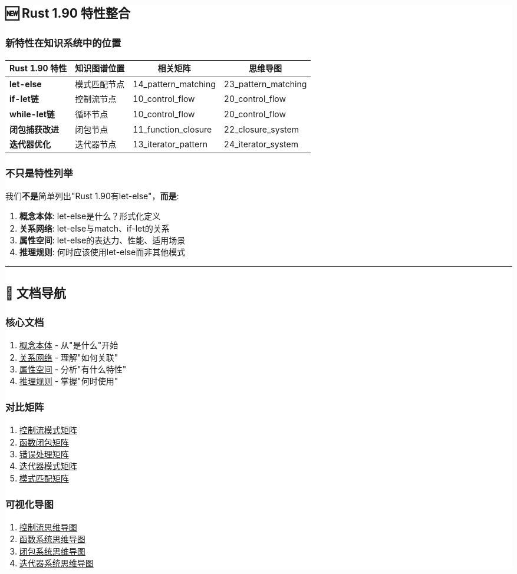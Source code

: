 
## 🆕 Rust 1.90 特性整合

### 新特性在知识系统中的位置

| Rust 1.90 特性 | 知识图谱位置 | 相关矩阵 | 思维导图 |
|--------------|------------|---------|---------|
| **let-else** | 模式匹配节点 | 14_pattern_matching | 23_pattern_matching |
| **if-let链** | 控制流节点 | 10_control_flow | 20_control_flow |
| **while-let链** | 循环节点 | 10_control_flow | 20_control_flow |
| **闭包捕获改进** | 闭包节点 | 11_function_closure | 22_closure_system |
| **迭代器优化** | 迭代器节点 | 13_iterator_pattern | 24_iterator_system |

### 不只是特性列举

我们**不是**简单列出"Rust 1.90有let-else"，**而是**:

1. **概念本体**: let-else是什么？形式化定义
2. **关系网络**: let-else与match、if-let的关系
3. **属性空间**: let-else的表达力、性能、适用场景
4. **推理规则**: 何时应该使用let-else而非其他模式

---

## 📖 文档导航

### 核心文档

1. [概念本体](./01_concept_ontology.md) - 从"是什么"开始
2. [关系网络](./02_relationship_network.md) - 理解"如何关联"
3. [属性空间](./03_property_space.md) - 分析"有什么特性"
4. [推理规则](./04_reasoning_rules.md) - 掌握"何时使用"

### 对比矩阵

1. [控制流模式矩阵](./10_control_flow_pattern_matrix.md)
2. [函数闭包矩阵](./11_function_closure_matrix.md)
3. [错误处理矩阵](./12_error_handling_matrix.md)
4. [迭代器模式矩阵](./13_iterator_pattern_matrix.md)
5. [模式匹配矩阵](./14_pattern_matching_matrix.md)

### 可视化导图

1. [控制流思维导图](./20_control_flow_mindmap.md)
2. [函数系统思维导图](./21_function_system_mindmap.md)
3. [闭包系统思维导图](./22_closure_system_mindmap.md)
4. [迭代器系统思维导图](./24_iterator_system_mindmap.md)
